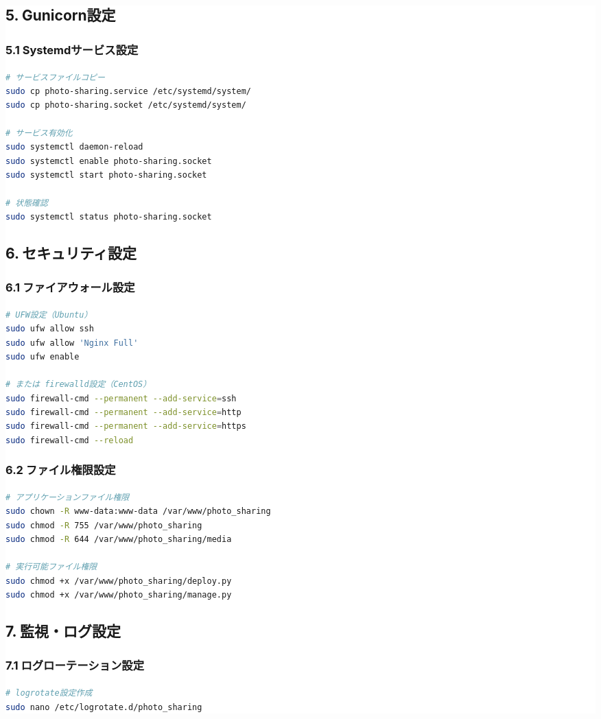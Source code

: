 ## 5. Gunicorn設定

### 5.1 Systemdサービス設定
```bash
# サービスファイルコピー
sudo cp photo-sharing.service /etc/systemd/system/
sudo cp photo-sharing.socket /etc/systemd/system/

# サービス有効化
sudo systemctl daemon-reload
sudo systemctl enable photo-sharing.socket
sudo systemctl start photo-sharing.socket

# 状態確認
sudo systemctl status photo-sharing.socket
```

## 6. セキュリティ設定

### 6.1 ファイアウォール設定
```bash
# UFW設定（Ubuntu）
sudo ufw allow ssh
sudo ufw allow 'Nginx Full'
sudo ufw enable

# または firewalld設定（CentOS）
sudo firewall-cmd --permanent --add-service=ssh
sudo firewall-cmd --permanent --add-service=http
sudo firewall-cmd --permanent --add-service=https
sudo firewall-cmd --reload
```

### 6.2 ファイル権限設定
```bash
# アプリケーションファイル権限
sudo chown -R www-data:www-data /var/www/photo_sharing
sudo chmod -R 755 /var/www/photo_sharing
sudo chmod -R 644 /var/www/photo_sharing/media

# 実行可能ファイル権限
sudo chmod +x /var/www/photo_sharing/deploy.py
sudo chmod +x /var/www/photo_sharing/manage.py
```

## 7. 監視・ログ設定

### 7.1 ログローテーション設定
```bash
# logrotate設定作成
sudo nano /etc/logrotate.d/photo_sharing
```
